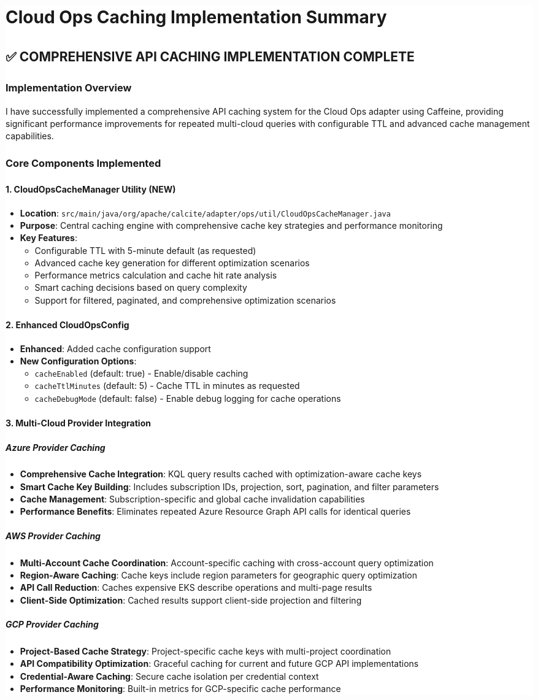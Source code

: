 # Cloud Ops Caching Implementation Summary

## ✅ **COMPREHENSIVE API CACHING IMPLEMENTATION COMPLETE**

### Implementation Overview

I have successfully implemented a comprehensive API caching system for the Cloud Ops adapter using Caffeine, providing significant performance improvements for repeated multi-cloud queries with configurable TTL and advanced cache management capabilities.

### Core Components Implemented

#### **1. CloudOpsCacheManager Utility (NEW)**
- **Location**: `src/main/java/org/apache/calcite/adapter/ops/util/CloudOpsCacheManager.java`  
- **Purpose**: Central caching engine with comprehensive cache key strategies and performance monitoring
- **Key Features**:
  - Configurable TTL with 5-minute default (as requested)
  - Advanced cache key generation for different optimization scenarios
  - Performance metrics calculation and cache hit rate analysis  
  - Smart caching decisions based on query complexity
  - Support for filtered, paginated, and comprehensive optimization scenarios

#### **2. Enhanced CloudOpsConfig**
- **Enhanced**: Added cache configuration support
- **New Configuration Options**:
  - `cacheEnabled` (default: true) - Enable/disable caching
  - `cacheTtlMinutes` (default: 5) - Cache TTL in minutes as requested
  - `cacheDebugMode` (default: false) - Enable debug logging for cache operations

#### **3. Multi-Cloud Provider Integration**

##### **Azure Provider Caching**
- **Comprehensive Cache Integration**: KQL query results cached with optimization-aware cache keys
- **Smart Cache Key Building**: Includes subscription IDs, projection, sort, pagination, and filter parameters
- **Cache Management**: Subscription-specific and global cache invalidation capabilities
- **Performance Benefits**: Eliminates repeated Azure Resource Graph API calls for identical queries

##### **AWS Provider Caching**  
- **Multi-Account Cache Coordination**: Account-specific caching with cross-account query optimization
- **Region-Aware Caching**: Cache keys include region parameters for geographic query optimization
- **API Call Reduction**: Caches expensive EKS describe operations and multi-page results
- **Client-Side Optimization**: Cached results support client-side projection and filtering

##### **GCP Provider Caching**
- **Project-Based Cache Strategy**: Project-specific cache keys with multi-project coordination
- **API Compatibility Optimization**: Graceful caching for current and future GCP API implementations  
- **Credential-Aware Caching**: Secure cache isolation per credential context
- **Performance Monitoring**: Built-in metrics for GCP-specific cache performance

